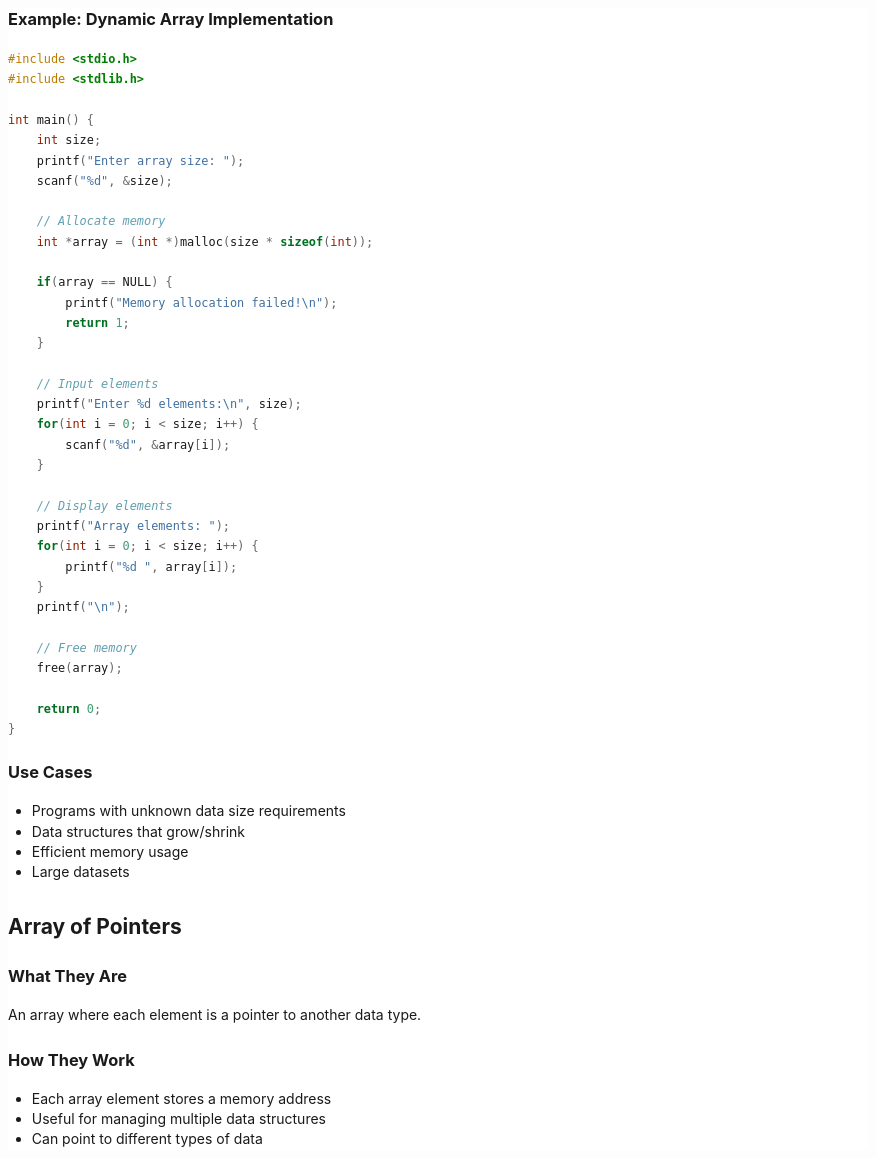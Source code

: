### Example: Dynamic Array Implementation
```c
#include <stdio.h>
#include <stdlib.h>

int main() {
    int size;
    printf("Enter array size: ");
    scanf("%d", &size);
    
    // Allocate memory
    int *array = (int *)malloc(size * sizeof(int));
    
    if(array == NULL) {
        printf("Memory allocation failed!\n");
        return 1;
    }
    
    // Input elements
    printf("Enter %d elements:\n", size);
    for(int i = 0; i < size; i++) {
        scanf("%d", &array[i]);
    }
    
    // Display elements
    printf("Array elements: ");
    for(int i = 0; i < size; i++) {
        printf("%d ", array[i]);
    }
    printf("\n");
    
    // Free memory
    free(array);
    
    return 0;
}
```

### Use Cases
- Programs with unknown data size requirements
- Data structures that grow/shrink
- Efficient memory usage
- Large datasets

## Array of Pointers

### What They Are
An array where each element is a pointer to another data type.

### How They Work
- Each array element stores a memory address
- Useful for managing multiple data structures
- Can point to different types of data
